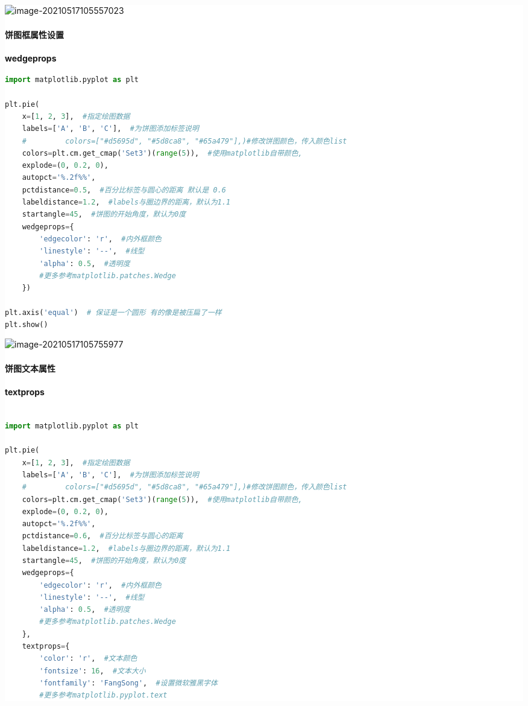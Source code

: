 ![image-20210517105557023](饼图/image-20210517105557023.png)



#### 饼图框属性设置

**wedgeprops**

```python
import matplotlib.pyplot as plt

plt.pie(
    x=[1, 2, 3],  #指定绘图数据
    labels=['A', 'B', 'C'],  #为饼图添加标签说明
    #         colors=["#d5695d", "#5d8ca8", "#65a479"],)#修改饼图颜色，传入颜色list
    colors=plt.cm.get_cmap('Set3')(range(5)),  #使用matplotlib自带颜色,
    explode=(0, 0.2, 0),
    autopct='%.2f%%',
    pctdistance=0.5,  #百分比标签与圆心的距离 默认是 0.6 
    labeldistance=1.2,  #labels与圈边界的距离，默认为1.1     
    startangle=45,  #饼图的开始角度，默认为0度
    wedgeprops={
        'edgecolor': 'r',  #内外框颜色
        'linestyle': '--',  #线型
        'alpha': 0.5,  #透明度
        #更多参考matplotlib.patches.Wedge
    })

plt.axis('equal')  # 保证是一个圆形 有的像是被压扁了一样
plt.show()
```

![image-20210517105755977](饼图/image-20210517105755977.png)







#### 饼图文本属性

**textprops**

```python

import matplotlib.pyplot as plt

plt.pie(
    x=[1, 2, 3],  #指定绘图数据
    labels=['A', 'B', 'C'],  #为饼图添加标签说明
    #         colors=["#d5695d", "#5d8ca8", "#65a479"],)#修改饼图颜色，传入颜色list
    colors=plt.cm.get_cmap('Set3')(range(5)),  #使用matplotlib自带颜色,
    explode=(0, 0.2, 0),
    autopct='%.2f%%',
    pctdistance=0.6,  #百分比标签与圆心的距离
    labeldistance=1.2,  #labels与圈边界的距离，默认为1.1     
    startangle=45,  #饼图的开始角度，默认为0度
    wedgeprops={
        'edgecolor': 'r',  #内外框颜色
        'linestyle': '--',  #线型
        'alpha': 0.5,  #透明度
        #更多参考matplotlib.patches.Wedge
    },
    textprops={
        'color': 'r',  #文本颜色
        'fontsize': 16,  #文本大小
        'fontfamily': 'FangSong',  #设置微软雅黑字体
        #更多参考matplotlib.pyplot.text
```